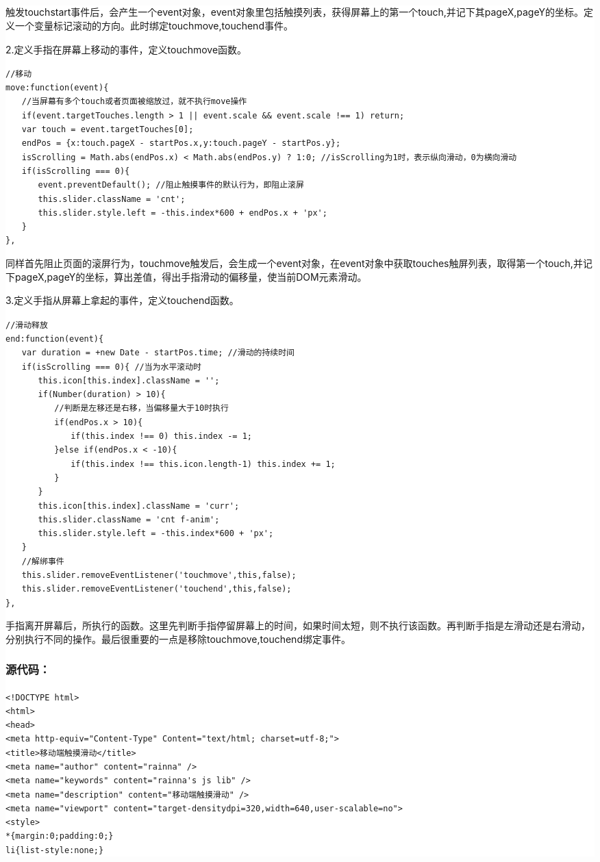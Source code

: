 触发touchstart事件后，会产生一个event对象，event对象里包括触摸列表，获得屏幕上的第一个touch,并记下其pageX,pageY的坐标。定义一个变量标记滚动的方向。此时绑定touchmove,touchend事件。

2.定义手指在屏幕上移动的事件，定义touchmove函数。

    //移动
    move:function(event){
    　　//当屏幕有多个touch或者页面被缩放过，就不执行move操作
    　　if(event.targetTouches.length > 1 || event.scale && event.scale !== 1) return;
    　　var touch = event.targetTouches[0];
    　　endPos = {x:touch.pageX - startPos.x,y:touch.pageY - startPos.y};
    　　isScrolling = Math.abs(endPos.x) < Math.abs(endPos.y) ? 1:0; //isScrolling为1时，表示纵向滑动，0为横向滑动
    　　if(isScrolling === 0){
    　　　　event.preventDefault(); //阻止触摸事件的默认行为，即阻止滚屏
    　　　　this.slider.className = 'cnt';
    　　　　this.slider.style.left = -this.index*600 + endPos.x + 'px';
    　　}
    },

同样首先阻止页面的滚屏行为，touchmove触发后，会生成一个event对象，在event对象中获取touches触屏列表，取得第一个touch,并记下pageX,pageY的坐标，算出差值，得出手指滑动的偏移量，使当前DOM元素滑动。

3.定义手指从屏幕上拿起的事件，定义touchend函数。

    //滑动释放
    end:function(event){
    　　var duration = +new Date - startPos.time; //滑动的持续时间
    　　if(isScrolling === 0){ //当为水平滚动时
    　　　　this.icon[this.index].className = '';
    　　　　if(Number(duration) > 10){ 
    　　　　　　//判断是左移还是右移，当偏移量大于10时执行
    　　　　　　if(endPos.x > 10){
    　　　　　　　　if(this.index !== 0) this.index -= 1;
    　　　　　　}else if(endPos.x < -10){
    　　　　　　　　if(this.index !== this.icon.length-1) this.index += 1;
    　　　　　　}
    　　　　}
    　　　　this.icon[this.index].className = 'curr';
    　　　　this.slider.className = 'cnt f-anim';
    　　　　this.slider.style.left = -this.index*600 + 'px';
    　　}
    　　//解绑事件
    　　this.slider.removeEventListener('touchmove',this,false);
    　　this.slider.removeEventListener('touchend',this,false);
    },

手指离开屏幕后，所执行的函数。这里先判断手指停留屏幕上的时间，如果时间太短，则不执行该函数。再判断手指是左滑动还是右滑动，分别执行不同的操作。最后很重要的一点是移除touchmove,touchend绑定事件。

### 源代码：

    <!DOCTYPE html>
    <html>
    <head>
    <meta http-equiv="Content-Type" Content="text/html; charset=utf-8;">
    <title>移动端触摸滑动</title>
    <meta name="author" content="rainna" />
    <meta name="keywords" content="rainna's js lib" />
    <meta name="description" content="移动端触摸滑动" />
    <meta name="viewport" content="target-densitydpi=320,width=640,user-scalable=no">
    <style>
    *{margin:0;padding:0;}
    li{list-style:none;}
